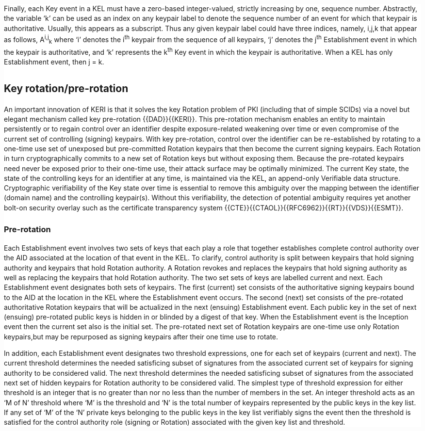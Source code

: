 Finally, each Key event in a KEL must have a zero-based integer-valued, strictly increasing by one, sequence number. Abstractly, the variable ‘k’ can be used as an index on any keypair label to denote the sequence number of an event for which that keypair is authoritative. Usually, this appears as a subscript.  Thus any given keypair label could have three indices, namely, i,j,k that appear as follows, A<sup>i,j</sup><sub>k</sub> where ‘i’ denotes the i<sup>th</sup> keypair from the sequence of all keypairs, ‘j’ denotes the j<sup>th</sup> Establishment event in which the keypair is authoritative, and ‘k’ represents the k<sup>th</sup> Key event in which the keypair is authoritative. When a KEL has only Establishment event, then j = k.

## Key rotation/pre-rotation

An important innovation of KERI is that it solves the key Rotation problem of PKI (including that of simple SCIDs) via a novel but elegant mechanism called key pre-rotation {{DAD}}{{KERI}}. This pre-rotation mechanism enables an entity to maintain persistently or to regain control over an identifier despite exposure-related weakening over time or even compromise of the current set of controlling (signing) keypairs. With key pre-rotation, control over the identifier can be re-established by rotating to a one-time use set of unexposed but pre-committed Rotation keypairs that then become the current signing keypairs. Each Rotation in turn cryptographically commits to a new set of Rotation keys but without exposing them. Because the pre-rotated keypairs need never be exposed prior to their one-time use, their attack surface may be optimally minimized. The current Key state, the state of the controlling keys for an identifier at any time, is maintained via the KEL, an append-only Verifiable data structure.  Cryptographic verifiability of the Key state over time is essential to remove this ambiguity over the mapping between the identifier (domain name) and the controlling keypair(s). Without this verifiability, the detection of potential ambiguity requires yet another bolt-on security overlay such as the certificate transparency system {{CTE}}{{CTAOL}}{{RFC6962}}{{RT}}{{VDS}}{{ESMT}}.

### Pre-rotation

Each Establishment event involves two sets of keys that each play a role that together establishes complete control authority over the AID associated at the location of that event in the KEL. To clarify, control authority is split between keypairs that hold signing authority and keypairs that hold Rotation authority. A Rotation revokes and replaces the keypairs that hold signing authority as well as replacing the keypairs that hold Rotation authority. The two set sets of keys are labelled current and next. Each Establishment event designates both sets of keypairs. The first (current) set consists of the authoritative signing keypairs bound to the AID at the location in the KEL where the Establishment event occurs. The second (next) set consists of the pre-rotated authoritative Rotation keypairs that will be actualized in the next (ensuing) Establishment event. Each public key in the set of next (ensuing) pre-rotated public keys is hidden in or blinded by a digest of that key. When the Establishment event is the Inception event then the current set also is the initial set. The pre-rotated next set of Rotation keypairs are one-time use only Rotation keypairs,but may be repurposed as signing keypairs after their one time use to rotate.

In addition, each Establishment event designates two threshold expressions, one for each set of keypairs (current and next). The current threshold determines the needed satisficing subset of signatures from the associated current set of keypairs for signing authority to be considered valid. The next threshold determines the needed satisficing subset of signatures from the associated next set of hidden keypairs for Rotation authority to be considered valid. The simplest type of threshold expression for either threshold is an integer that is no greater than nor no less than the number of members in the set. An integer threshold acts as an ‘M of N’ threshold where ‘M’ is the threshold and ‘N’ is the total number of keypairs represented by the public keys in the key list. If any set of ‘M’ of the ‘N’ private keys belonging to the public keys in the key list verifiably signs the event then the threshold is satisfied for the control authority role (signing or Rotation) associated with the given key list and threshold.
